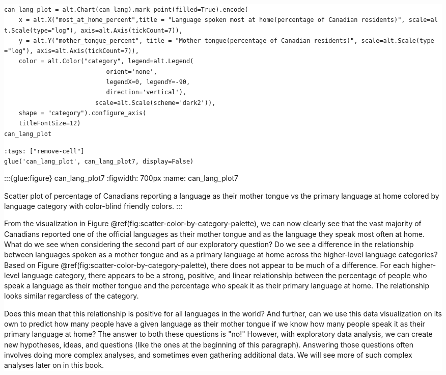 


```{code-cell} ipython3
can_lang_plot = alt.Chart(can_lang).mark_point(filled=True).encode(
    x = alt.X("most_at_home_percent",title = "Language spoken most at home(percentage of Canadian residents)", scale=alt.Scale(type="log"), axis=alt.Axis(tickCount=7)),
    y = alt.Y("mother_tongue_percent", title = "Mother tongue(percentage of Canadian residents)", scale=alt.Scale(type="log"), axis=alt.Axis(tickCount=7)),
    color = alt.Color("category", legend=alt.Legend(
                            orient='none',
                            legendX=0, legendY=-90,
                            direction='vertical'), 
                         scale=alt.Scale(scheme='dark2')),
    shape = "category").configure_axis(
    titleFontSize=12)
can_lang_plot
```

```{code-cell} ipython3
:tags: ["remove-cell"]
glue('can_lang_plot', can_lang_plot7, display=False)
```

:::{glue:figure} can_lang_plot7
:figwidth: 700px 
:name: can_lang_plot7

Scatter plot of percentage of Canadians reporting a language as their mother tongue vs the primary language at home colored by language category with color-blind friendly colors.
:::



From the visualization in Figure \@ref(fig:scatter-color-by-category-palette), 
we can now clearly see that the vast majority of Canadians reported one of the official languages 
as their mother tongue and as the language they speak most often at home. 
What do we see when considering the second part of our exploratory question? 
Do we see a difference in the relationship
between languages spoken as a mother tongue and as a primary language
at home across the higher-level language categories? 
Based on Figure \@ref(fig:scatter-color-by-category-palette), there does not
appear to be much of a difference.
For each higher-level language category, 
there appears to be a strong, positive, and linear relationship between 
the percentage of people who speak a language as their mother tongue 
and the percentage who speak it as their primary language at home. 
The relationship looks similar regardless of the category. 

Does this mean that this relationship is positive for all languages in the
world? And further, can we use this data visualization on its own to predict how many people
have a given language as their mother tongue if we know how many people speak
it as their primary language at home? The answer to both these questions is
"no!" However, with exploratory data analysis, we can create new hypotheses,
ideas, and questions (like the ones at the beginning of this paragraph).
Answering those questions often involves doing more complex analyses, and sometimes
even gathering additional data. We will see more of such complex analyses later on in 
this book.  
